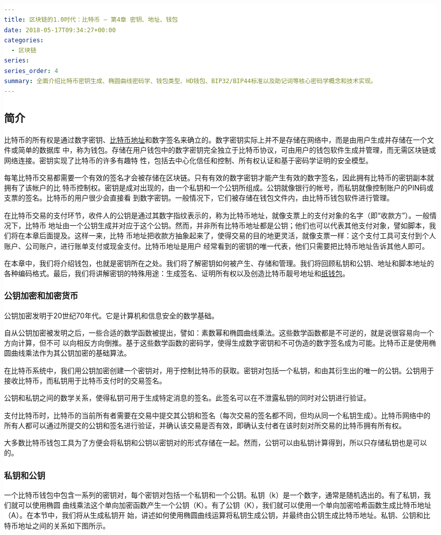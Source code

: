 ```yaml
---
title: 区块链的1.0时代：比特币 – 第4章 密钥、地址、钱包
date: 2018-05-17T09:34:27+00:00
categories:
  - 区块链
series:
series_order: 4
summary: 全面介绍比特币密钥生成、椭圆曲线密码学、钱包类型、HD钱包、BIP32/BIP44标准以及助记词等核心密码学概念和技术实现。
---
```


## <span class="ez-toc-section" id="41_%E7%AE%80%E4%BB%8B"></span>简介<span class="ez-toc-section-end"></span>

比特币的所有权是通过数字密钥、<a class="relatedlink" href="http://8btc.com/article-135-1.html" target="_blank" rel="noopener">比特币地址</a>和数字签名来确立的。数字密钥实际上并不是存储在网络中，而是由用户生成并存储在一个文件或简单的数据库 中，称为钱包。存储在用户钱包中的数字密钥完全独立于比特币协议，可由用户的钱包软件生成并管理，而无需区块链或网络连接。密钥实现了比特币的许多有趣特 性，包括去中心化信任和控制、所有权认证和基于密码学证明的安全模型。

每笔比特币交易都需要一个有效的签名才会被存储在区块链。只有有效的数字密钥才能产生有效的数字签名，因此拥有比特币的密钥副本就拥有了该帐户的比 特币控制权。密钥是成对出现的，由一个私钥和一个公钥所组成。公钥就像银行的帐号，而私钥就像控制账户的PIN码或支票的签名。比特币的用户很少会直接看 到数字密钥。一般情况下，它们被存储在钱包文件内，由比特币钱包软件进行管理。

在比特币交易的支付环节，收件人的公钥是通过其数字指纹表示的，称为比特币地址，就像支票上的支付对象的名字（即“收款方”）。一般情况下，比特币 地址由一个公钥生成并对应于这个公钥。然而，并非所有比特币地址都是公钥；他们也可以代表其他支付对象，譬如脚本，我们将在本章后面提及。这样一来，比特 币地址把收款方抽象起来了，使得交易的目的地更灵活，就像支票一样：这个支付工具可支付到个人账户、公司账户，进行账单支付或现金支付。比特币地址是用户 经常看到的密钥的唯一代表，他们只需要把比特币地址告诉其他人即可。

在本章中，我们将介绍钱包，也就是密钥所在之处。我们将了解密钥如何被产生、存储和管理。我们将回顾私钥和公钥、地址和脚本地址的各种编码格式。最后，我们将讲解密钥的特殊用途：生成签名、证明所有权以及创造比特币靓号地址和<a class="relatedlink" href="http://8btc.com/article-184-1.html" target="_blank" rel="noopener">纸钱包</a>。

### <span class="ez-toc-section" id="411_%E5%85%AC%E9%92%A5%E5%8A%A0%E5%AF%86%E5%92%8C%E5%8A%A0%E5%AF%86%E8%B4%A7%E5%B8%81"></span>公钥加密和加密货币<span class="ez-toc-section-end"></span>

公钥加密发明于20世纪70年代。它是计算机和信息安全的数学基础。

自从公钥加密被发明之后，一些合适的数学函数被提出，譬如：素数幂和椭圆曲线乘法。这些数学函数都是不可逆的，就是说很容易向一个方向计算，但不可 以向相反方向倒推。基于这些数学函数的密码学，使得生成数字密钥和不可伪造的数字签名成为可能。比特币正是使用椭圆曲线乘法作为其公钥加密的基础算法。

在比特币系统中，我们用公钥加密创建一个密钥对，用于控制比特币的获取。密钥对包括一个私钥，和由其衍生出的唯一的公钥。公钥用于接收比特币，而私钥用于比特币支付时的交易签名。

公钥和私钥之间的数学关系，使得私钥可用于生成特定消息的签名。此签名可以在不泄露私钥的同时对公钥进行验证。

支付比特币时，比特币的当前所有者需要在交易中提交其公钥和签名（每次交易的签名都不同，但均从同一个私钥生成）。比特币网络中的所有人都可以通过所提交的公钥和签名进行验证，并确认该交易是否有效，即确认支付者在该时刻对所交易的比特币拥有所有权。

大多数比特币钱包工具为了方便会将私钥和公钥以密钥对的形式存储在一起。然而，公钥可以由私钥计算得到，所以只存储私钥也是可以的。

### <span class="ez-toc-section" id="412_%E7%A7%81%E9%92%A5%E5%92%8C%E5%85%AC%E9%92%A5"></span>私钥和公钥<span class="ez-toc-section-end"></span>

一个比特币钱包中包含一系列的密钥对，每个密钥对包括一个私钥和一个公钥。私钥（k）是一个数字，通常是随机选出的。有了私钥，我们就可以使用椭圆 曲线乘法这个单向加密函数产生一个公钥（K）。有了公钥（K），我们就可以使用一个单向加密哈希函数生成比特币地址（A）。在本节中，我们将从生成私钥开 始，讲述如何使用椭圆曲线运算将私钥生成公钥，并最终由公钥生成比特币地址。私钥、公钥和比特币地址之间的关系如下图所示。
